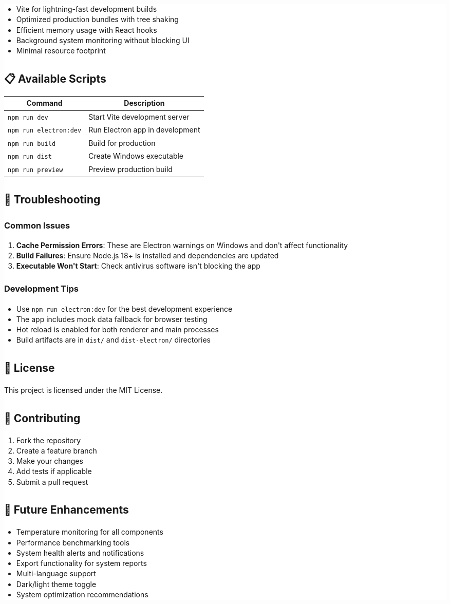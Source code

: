 -   Vite for lightning-fast development builds
-   Optimized production bundles with tree shaking
-   Efficient memory usage with React hooks
-   Background system monitoring without blocking UI
-   Minimal resource footprint

## 📋 Available Scripts

| Command                | Description                     |
| ---------------------- | ------------------------------- |
| `npm run dev`          | Start Vite development server   |
| `npm run electron:dev` | Run Electron app in development |
| `npm run build`        | Build for production            |
| `npm run dist`         | Create Windows executable       |
| `npm run preview`      | Preview production build        |

## 🐛 Troubleshooting

### Common Issues

1. **Cache Permission Errors**: These are Electron warnings on Windows and don't affect functionality
2. **Build Failures**: Ensure Node.js 18+ is installed and dependencies are updated
3. **Executable Won't Start**: Check antivirus software isn't blocking the app

### Development Tips

-   Use `npm run electron:dev` for the best development experience
-   The app includes mock data fallback for browser testing
-   Hot reload is enabled for both renderer and main processes
-   Build artifacts are in `dist/` and `dist-electron/` directories

## 📄 License

This project is licensed under the MIT License.

## 🤝 Contributing

1. Fork the repository
2. Create a feature branch
3. Make your changes
4. Add tests if applicable
5. Submit a pull request

## 🔮 Future Enhancements

-   Temperature monitoring for all components
-   Performance benchmarking tools
-   System health alerts and notifications
-   Export functionality for system reports
-   Multi-language support
-   Dark/light theme toggle
-   System optimization recommendations
